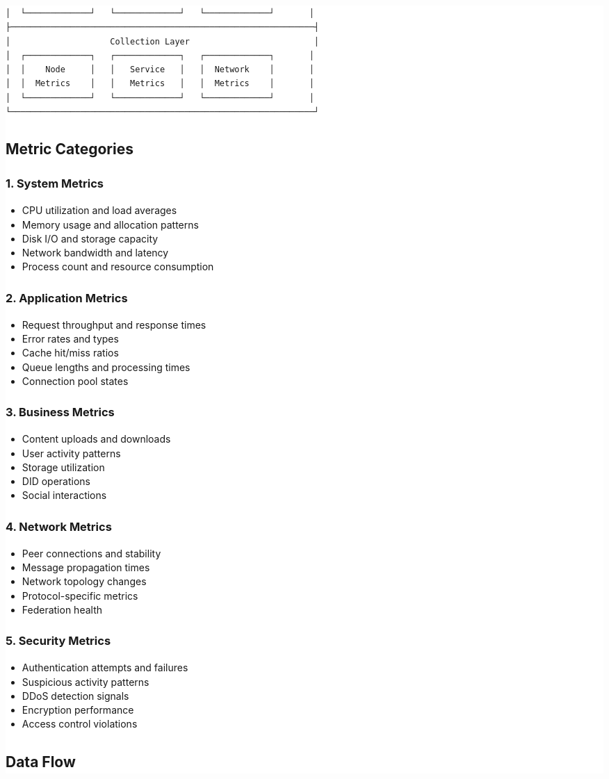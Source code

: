 ```
│  └─────────────┘   └─────────────┘   └─────────────┘       │
├─────────────────────────────────────────────────────────────┤
│                    Collection Layer                         │
│  ┌─────────────┐   ┌─────────────┐   ┌─────────────┐       │
│  │    Node     │   │   Service   │   │  Network    │       │
│  │  Metrics    │   │   Metrics   │   │  Metrics    │       │
│  └─────────────┘   └─────────────┘   └─────────────┘       │
└─────────────────────────────────────────────────────────────┘
```

## Metric Categories

### 1. System Metrics
- CPU utilization and load averages
- Memory usage and allocation patterns
- Disk I/O and storage capacity
- Network bandwidth and latency
- Process count and resource consumption

### 2. Application Metrics
- Request throughput and response times
- Error rates and types
- Cache hit/miss ratios
- Queue lengths and processing times
- Connection pool states

### 3. Business Metrics
- Content uploads and downloads
- User activity patterns
- Storage utilization
- DID operations
- Social interactions

### 4. Network Metrics
- Peer connections and stability
- Message propagation times
- Network topology changes
- Protocol-specific metrics
- Federation health

### 5. Security Metrics
- Authentication attempts and failures
- Suspicious activity patterns
- DDoS detection signals
- Encryption performance
- Access control violations

## Data Flow
